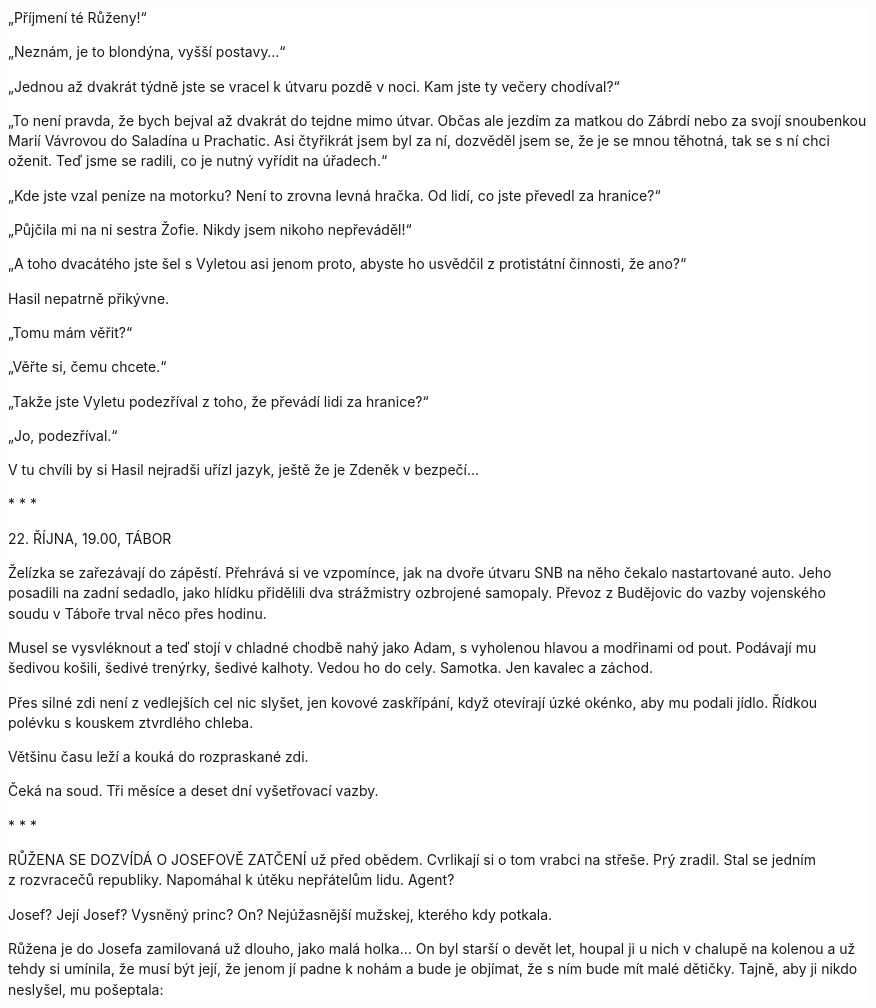 „Příjmení té Růženy!“

„Neznám, je to blondýna, vyšší postavy…“

„Jednou až dvakrát týdně jste se vracel k útvaru pozdě v noci. Kam jste ty večery chodíval?“

„To není pravda, že bych bejval až dvakrát do tejdne mimo útvar. Občas ale jezdím za matkou do Zábrdí nebo za svojí snoubenkou Marií Vávrovou do Saladína u Prachatic. Asi čtyřikrát jsem byl za ní, dozvěděl jsem se, že je se mnou těhotná, tak se s ní chci oženit. Teď jsme se radili, co je nutný vyřídit na úřadech.“

„Kde jste vzal peníze na motorku? Není to zrovna levná hračka. Od lidí, co jste převedl za hranice?“

„Půjčila mi na ni sestra Žofie. Nikdy jsem nikoho nepřeváděl!“

„A toho dvacátého jste šel s Vyletou asi jenom proto, abyste ho usvědčil z protistátní činnosti, že ano?“

Hasil nepatrně přikývne.

„Tomu mám věřit?“

„Věřte si, čemu chcete.“

„Takže jste Vyletu podezříval z toho, že převádí lidi za hranice?“

„Jo, podezříval.“

V tu chvíli by si Hasil nejradši uřízl jazyk, ještě že je Zdeněk v bezpečí…

\* \* \*

  

22\. ŘÍJNA, 19.00, TÁBOR

Želízka se zařezávají do zápěstí. Přehrává si ve vzpomínce, jak na dvoře útvaru SNB na něho čekalo nastartované auto. Jeho posadili na zadní sedadlo, jako hlídku přidělili dva strážmistry ozbrojené samopaly. Převoz z Budějovic do vazby vojenského soudu v Táboře trval něco přes hodinu.

Musel se vysvléknout a teď stojí v chladné chodbě nahý jako Adam, s vyholenou hlavou a modřinami od pout. Podávají mu šedivou košili, šedivé trenýrky, šedivé kalhoty. Vedou ho do cely. Samotka. Jen kavalec a záchod.

Přes silné zdi není z vedlejších cel nic slyšet, jen kovové zaskřípání, když otevírají úzké okénko, aby mu podali jídlo. Řídkou polévku s kouskem ztvrdlého chleba.

Většinu času leží a kouká do rozpraskané zdi.

Čeká na soud. Tři měsíce a deset dní vyšetřovací vazby.

\* \* \*

  

RŮŽENA SE DOZVÍDÁ O JOSEFOVĚ ZATČENÍ už před obědem. Cvrlikají si o tom vrabci na střeše. Prý zradil. Stal se jedním z rozvracečů republiky. Napomáhal k útěku nepřátelům lidu. Agent?

Josef? Její Josef? Vysněný princ? On? Nejúžasnější mužskej, kterého kdy potkala.

Růžena je do Josefa zamilovaná už dlouho, jako malá holka… On byl starší o devět let, houpal ji u nich v chalupě na kolenou a už tehdy si umínila, že musí být její, že jenom jí padne k nohám a bude je objímat, že s ním bude mít malé dětičky. Tajně, aby ji nikdo neslyšel, mu pošeptala:

